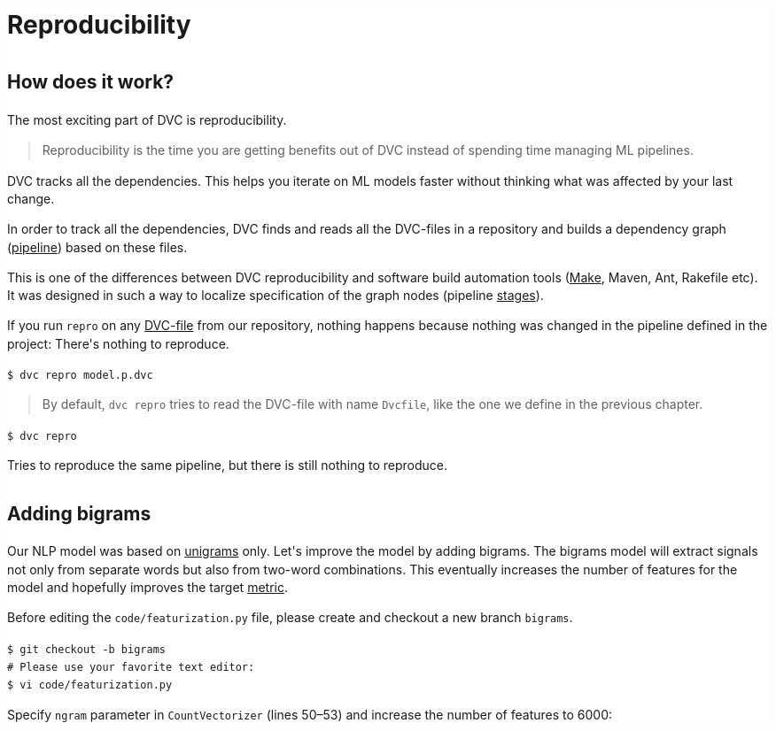 # Reproducibility

## How does it work?

The most exciting part of DVC is reproducibility.

> Reproducibility is the time you are getting benefits out of DVC instead of
> spending time managing ML pipelines.

DVC tracks all the dependencies. This helps you iterate on ML models faster
without thinking what was affected by your last change.

In order to track all the dependencies, DVC finds and reads all the DVC-files in
a repository and builds a dependency graph
([pipeline](/doc/command-reference/pipeline)) based on these files.

This is one of the differences between DVC reproducibility and software build
automation tools ([Make](https://www.gnu.org/software/make/), Maven, Ant,
Rakefile etc). It was designed in such a way to localize specification of the
graph nodes (pipeline [stages](/doc/command-reference/run)).

If you run `repro` on any [DVC-file](/doc/user-guide/dvc-file-format) from our
repository, nothing happens because nothing was changed in the pipeline defined
in the <abbr>project</abbr>: There's nothing to reproduce.

```dvc
$ dvc repro model.p.dvc
```

> By default, `dvc repro` tries to read the DVC-file with name `Dvcfile`, like
> the one we define in the previous chapter.

```dvc
$ dvc repro
```

Tries to reproduce the same pipeline, but there is still nothing to reproduce.

## Adding bigrams

Our NLP model was based on [unigrams](https://en.wikipedia.org/wiki/N-gram)
only. Let's improve the model by adding bigrams. The bigrams model will extract
signals not only from separate words but also from two-word combinations. This
eventually increases the number of features for the model and hopefully improves
the target [metric](/doc/command-reference/metrics).

Before editing the `code/featurization.py` file, please create and checkout a
new branch `bigrams`.

```dvc
$ git checkout -b bigrams
# Please use your favorite text editor:
$ vi code/featurization.py
```

Specify `ngram` parameter in `CountVectorizer` (lines 50–53) and increase the
number of features to 6000:
